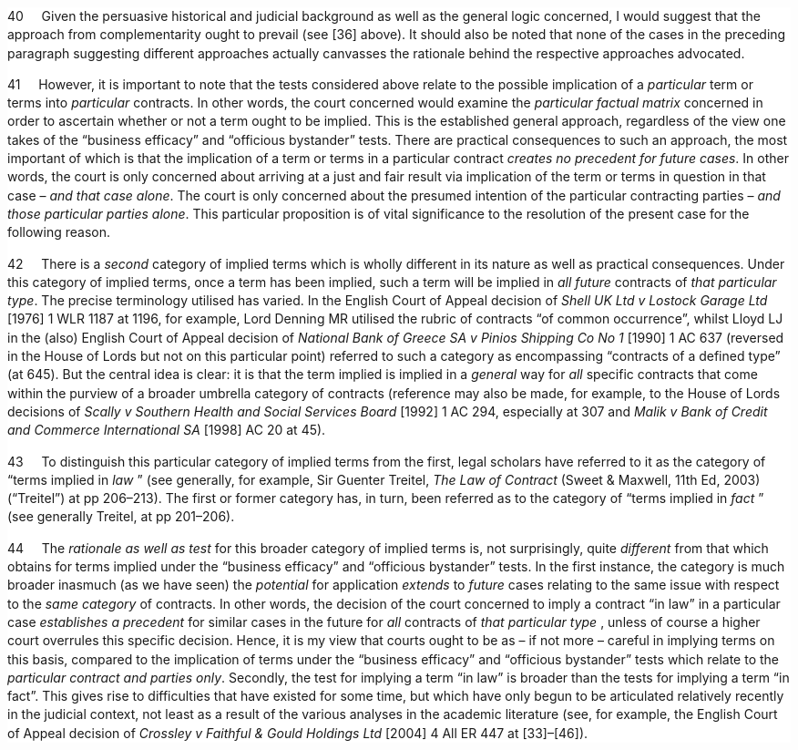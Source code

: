 40     Given the persuasive historical and judicial background as well as the general logic concerned, I would suggest that the approach from complementarity ought to prevail (see [36] above). It should also be noted that none of the cases in the preceding paragraph suggesting different approaches actually canvasses the rationale behind the respective approaches advocated. 

41     However, it is important to note that the tests considered above relate to the possible implication of a _particular_ term or terms into _particular_ contracts. In other words, the court concerned would examine the _particular factual matrix_ concerned in order to ascertain whether or not a term ought to be implied. This is the established general approach, regardless of the view one takes of the “business efficacy” and “officious bystander” tests. There are practical consequences to such an approach, the most important of which is that the implication of a term or terms in a particular contract _creates no precedent for future cases_. In other words, the court is only concerned about arriving at a just and fair result via implication of the term or terms in question in that case – _and that case alone_. The court is only concerned about the presumed intention of the particular contracting parties – _and those particular parties alone_. This particular proposition is of vital significance to the resolution of the present case for the following reason. 

42     There is a _second_ category of implied terms which is wholly different in its nature as well as practical consequences. Under this category of implied terms, once a term has been implied, such a term will be implied in _all future_ contracts of _that particular type_. The precise terminology utilised has varied. In the English Court of Appeal decision of _Shell UK Ltd v Lostock Garage Ltd_ [1976] 1 WLR 1187 at 1196, for example, Lord Denning MR utilised the rubric of contracts “of common occurrence”, whilst Lloyd LJ in the (also) English Court of Appeal decision of _National Bank of Greece SA v Pinios Shipping Co No 1_ [1990] 1 AC 637 (reversed in the House of Lords but not on this particular point) referred to such a category as encompassing “contracts of a defined type” (at 645). But the central idea is clear: it is that the term implied is implied in a _general_ way for _all_ specific contracts that come within the purview of a broader umbrella category of contracts (reference may also be made, for example, to the House of Lords decisions of _Scally v Southern Health and Social Services Board_ [1992] 1 AC 294, especially at 307 and _Malik v Bank of Credit and Commerce International SA_ [1998] AC 20 at 45). 


43     To distinguish this particular category of implied terms from the first, legal scholars have referred to it as the category of “terms implied in _law_ ” (see generally, for example, Sir Guenter Treitel, _The Law of Contract_ (Sweet & Maxwell, 11th Ed, 2003) (“Treitel”) at pp 206–213). The first or former category has, in turn, been referred as to the category of “terms implied in _fact_ ” (see generally Treitel, at pp 201–206). 

44     The _rationale as well as test_ for this broader category of implied terms is, not surprisingly, quite _different_ from that which obtains for terms implied under the “business efficacy” and “officious bystander” tests. In the first instance, the category is much broader inasmuch (as we have seen) the _potential_ for application _extends_ to _future_ cases relating to the same issue with respect to the _same category_ of contracts. In other words, the decision of the court concerned to imply a contract “in law” in a particular case _establishes a precedent_ for similar cases in the future for _all_ contracts of _that particular type_ , unless of course a higher court overrules this specific decision. Hence, it is my view that courts ought to be as – if not more – careful in implying terms on this basis, compared to the implication of terms under the “business efficacy” and “officious bystander” tests which relate to the _particular contract and parties only_. Secondly, the test for implying a term “in law” is broader than the tests for implying a term “in fact”. This gives rise to difficulties that have existed for some time, but which have only begun to be articulated relatively recently in the judicial context, not least as a result of the various analyses in the academic literature (see, for example, the English Court of Appeal decision of _Crossley v Faithful & Gould Holdings Ltd_ [2004] 4 All ER 447 at [33]–[46]). 
